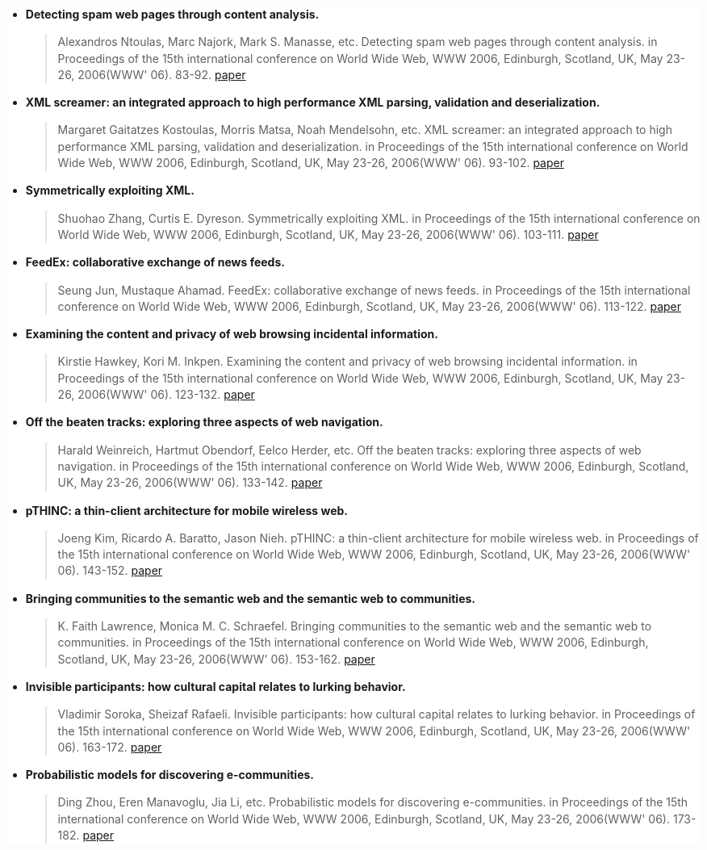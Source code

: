 
- **Detecting spam web pages through content analysis.**
    > Alexandros Ntoulas, Marc Najork, Mark S. Manasse, etc. Detecting spam web pages through content analysis. in Proceedings of the 15th international conference on World Wide Web, WWW 2006, Edinburgh, Scotland, UK, May 23-26, 2006(WWW' 06). 83-92. [paper](https://doi.org/10.1145/1135777.1135794)


- **XML screamer: an integrated approach to high performance XML parsing, validation and deserialization.**
    > Margaret Gaitatzes Kostoulas, Morris Matsa, Noah Mendelsohn, etc. XML screamer: an integrated approach to high performance XML parsing, validation and deserialization. in Proceedings of the 15th international conference on World Wide Web, WWW 2006, Edinburgh, Scotland, UK, May 23-26, 2006(WWW' 06). 93-102. [paper](https://doi.org/10.1145/1135777.1135796)


- **Symmetrically exploiting XML.**
    > Shuohao Zhang, Curtis E. Dyreson. Symmetrically exploiting XML. in Proceedings of the 15th international conference on World Wide Web, WWW 2006, Edinburgh, Scotland, UK, May 23-26, 2006(WWW' 06). 103-111. [paper](https://doi.org/10.1145/1135777.1135797)


- **FeedEx: collaborative exchange of news feeds.**
    > Seung Jun, Mustaque Ahamad. FeedEx: collaborative exchange of news feeds. in Proceedings of the 15th international conference on World Wide Web, WWW 2006, Edinburgh, Scotland, UK, May 23-26, 2006(WWW' 06). 113-122. [paper](https://doi.org/10.1145/1135777.1135799)


- **Examining the content and privacy of web browsing incidental information.**
    > Kirstie Hawkey, Kori M. Inkpen. Examining the content and privacy of web browsing incidental information. in Proceedings of the 15th international conference on World Wide Web, WWW 2006, Edinburgh, Scotland, UK, May 23-26, 2006(WWW' 06). 123-132. [paper](https://doi.org/10.1145/1135777.1135801)


- **Off the beaten tracks: exploring three aspects of web navigation.**
    > Harald Weinreich, Hartmut Obendorf, Eelco Herder, etc. Off the beaten tracks: exploring three aspects of web navigation. in Proceedings of the 15th international conference on World Wide Web, WWW 2006, Edinburgh, Scotland, UK, May 23-26, 2006(WWW' 06). 133-142. [paper](https://doi.org/10.1145/1135777.1135802)


- **pTHINC: a thin-client architecture for mobile wireless web.**
    > Joeng Kim, Ricardo A. Baratto, Jason Nieh. pTHINC: a thin-client architecture for mobile wireless web. in Proceedings of the 15th international conference on World Wide Web, WWW 2006, Edinburgh, Scotland, UK, May 23-26, 2006(WWW' 06). 143-152. [paper](https://doi.org/10.1145/1135777.1135803)


- **Bringing communities to the semantic web and the semantic web to communities.**
    > K. Faith Lawrence, Monica M. C. Schraefel. Bringing communities to the semantic web and the semantic web to communities. in Proceedings of the 15th international conference on World Wide Web, WWW 2006, Edinburgh, Scotland, UK, May 23-26, 2006(WWW' 06). 153-162. [paper](https://doi.org/10.1145/1135777.1135805)


- **Invisible participants: how cultural capital relates to lurking behavior.**
    > Vladimir Soroka, Sheizaf Rafaeli. Invisible participants: how cultural capital relates to lurking behavior. in Proceedings of the 15th international conference on World Wide Web, WWW 2006, Edinburgh, Scotland, UK, May 23-26, 2006(WWW' 06). 163-172. [paper](https://doi.org/10.1145/1135777.1135806)


- **Probabilistic models for discovering e-communities.**
    > Ding Zhou, Eren Manavoglu, Jia Li, etc. Probabilistic models for discovering e-communities. in Proceedings of the 15th international conference on World Wide Web, WWW 2006, Edinburgh, Scotland, UK, May 23-26, 2006(WWW' 06). 173-182. [paper](https://doi.org/10.1145/1135777.1135807)
